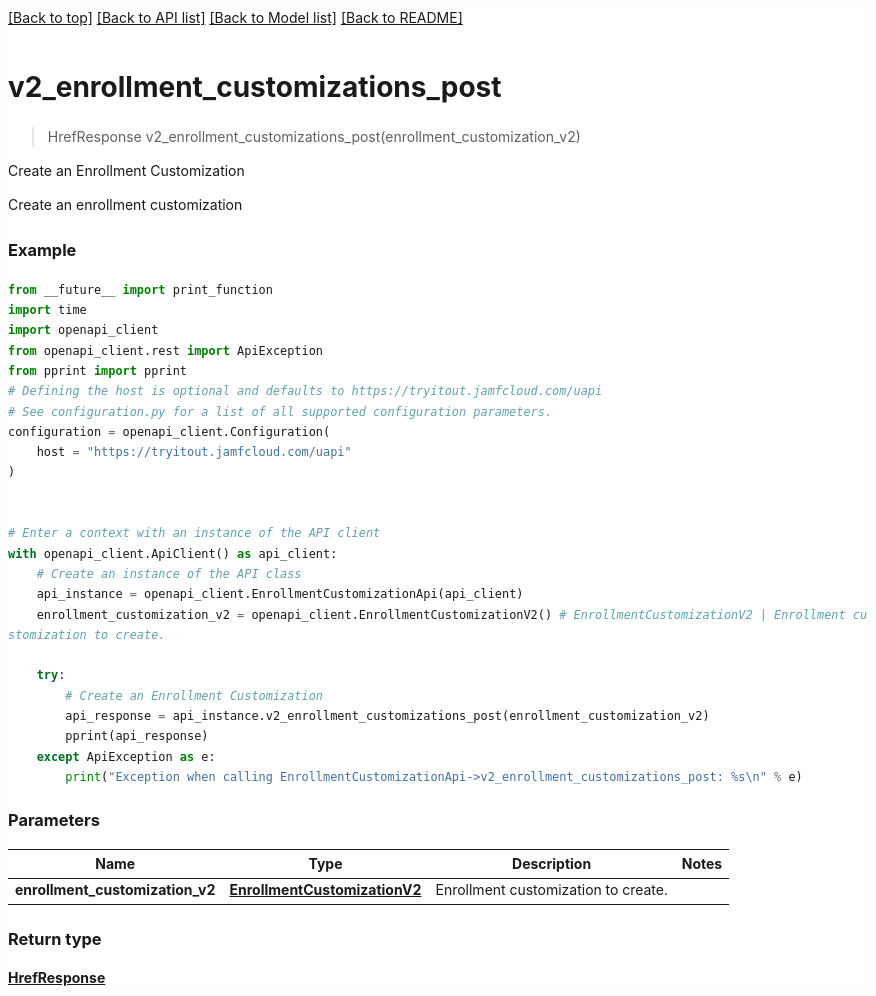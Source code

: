 [[Back to top]](#) [[Back to API list]](../README.md#documentation-for-api-endpoints) [[Back to Model list]](../README.md#documentation-for-models) [[Back to README]](../README.md)

# **v2_enrollment_customizations_post**
> HrefResponse v2_enrollment_customizations_post(enrollment_customization_v2)

Create an Enrollment Customization 

Create an enrollment customization

### Example

```python
from __future__ import print_function
import time
import openapi_client
from openapi_client.rest import ApiException
from pprint import pprint
# Defining the host is optional and defaults to https://tryitout.jamfcloud.com/uapi
# See configuration.py for a list of all supported configuration parameters.
configuration = openapi_client.Configuration(
    host = "https://tryitout.jamfcloud.com/uapi"
)


# Enter a context with an instance of the API client
with openapi_client.ApiClient() as api_client:
    # Create an instance of the API class
    api_instance = openapi_client.EnrollmentCustomizationApi(api_client)
    enrollment_customization_v2 = openapi_client.EnrollmentCustomizationV2() # EnrollmentCustomizationV2 | Enrollment customization to create.

    try:
        # Create an Enrollment Customization 
        api_response = api_instance.v2_enrollment_customizations_post(enrollment_customization_v2)
        pprint(api_response)
    except ApiException as e:
        print("Exception when calling EnrollmentCustomizationApi->v2_enrollment_customizations_post: %s\n" % e)
```

### Parameters

Name | Type | Description  | Notes
------------- | ------------- | ------------- | -------------
 **enrollment_customization_v2** | [**EnrollmentCustomizationV2**](EnrollmentCustomizationV2.md)| Enrollment customization to create. | 

### Return type

[**HrefResponse**](HrefResponse.md)
